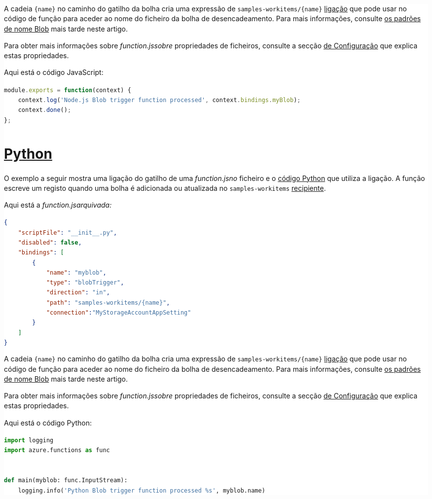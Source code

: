 A cadeia `{name}` no caminho do gatilho da bolha cria uma expressão de `samples-workitems/{name}` [ligação](./functions-bindings-expressions-patterns.md) que pode usar no código de função para aceder ao nome do ficheiro da bolha de desencadeamento. Para mais informações, consulte [os padrões de nome Blob](#blob-name-patterns) mais tarde neste artigo.

Para obter mais informações sobre *function.jssobre* propriedades de ficheiros, consulte a secção [de Configuração](#configuration) que explica estas propriedades.

Aqui está o código JavaScript:

```javascript
module.exports = function(context) {
    context.log('Node.js Blob trigger function processed', context.bindings.myBlob);
    context.done();
};
```

# <a name="python"></a>[Python](#tab/python)

O exemplo a seguir mostra uma ligação do gatilho de uma *function.jsno* ficheiro e o [código Python](functions-reference-python.md) que utiliza a ligação. A função escreve um registo quando uma bolha é adicionada ou atualizada no `samples-workitems` [recipiente](../storage/blobs/storage-blobs-introduction.md#blob-storage-resources).

Aqui está a *function.jsarquivada:*

```json
{
    "scriptFile": "__init__.py",
    "disabled": false,
    "bindings": [
        {
            "name": "myblob",
            "type": "blobTrigger",
            "direction": "in",
            "path": "samples-workitems/{name}",
            "connection":"MyStorageAccountAppSetting"
        }
    ]
}
```

A cadeia `{name}` no caminho do gatilho da bolha cria uma expressão de `samples-workitems/{name}` [ligação](./functions-bindings-expressions-patterns.md) que pode usar no código de função para aceder ao nome do ficheiro da bolha de desencadeamento. Para mais informações, consulte [os padrões de nome Blob](#blob-name-patterns) mais tarde neste artigo.

Para obter mais informações sobre *function.jssobre* propriedades de ficheiros, consulte a secção [de Configuração](#configuration) que explica estas propriedades.

Aqui está o código Python:

```python
import logging
import azure.functions as func


def main(myblob: func.InputStream):
    logging.info('Python Blob trigger function processed %s', myblob.name)
```

